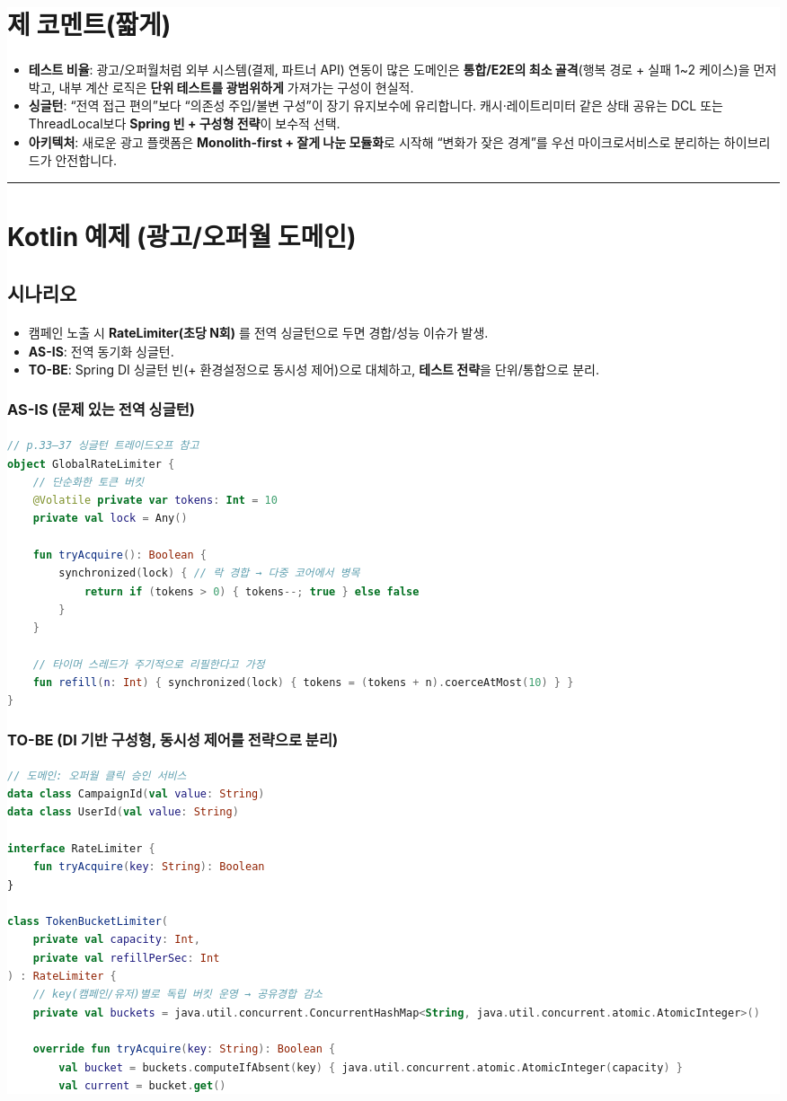 
# 제 코멘트(짧게)

* **테스트 비율**: 광고/오퍼월처럼 외부 시스템(결제, 파트너 API) 연동이 많은 도메인은 **통합/E2E의 최소 골격**(행복 경로 + 실패 1\~2 케이스)을 먼저 박고, 내부 계산 로직은 **단위 테스트를 광범위하게** 가져가는 구성이 현실적.
* **싱글턴**: “전역 접근 편의”보다 “의존성 주입/불변 구성”이 장기 유지보수에 유리합니다. 캐시·레이트리미터 같은 상태 공유는 DCL 또는 ThreadLocal보다 **Spring 빈 + 구성형 전략**이 보수적 선택.
* **아키텍처**: 새로운 광고 플랫폼은 **Monolith-first + 잘게 나눈 모듈화**로 시작해 “변화가 잦은 경계”를 우선 마이크로서비스로 분리하는 하이브리드가 안전합니다.

---

# Kotlin 예제 (광고/오퍼월 도메인)

## 시나리오

* 캠페인 노출 시 **RateLimiter(초당 N회)** 를 전역 싱글턴으로 두면 경합/성능 이슈가 발생.
* **AS-IS**: 전역 동기화 싱글턴.
* **TO-BE**: Spring DI 싱글턴 빈(+ 환경설정으로 동시성 제어)으로 대체하고, **테스트 전략**을 단위/통합으로 분리.

### AS-IS (문제 있는 전역 싱글턴)

```kotlin
// p.33–37 싱글턴 트레이드오프 참고
object GlobalRateLimiter {
    // 단순화한 토큰 버킷
    @Volatile private var tokens: Int = 10
    private val lock = Any()

    fun tryAcquire(): Boolean {
        synchronized(lock) { // 락 경합 → 다중 코어에서 병목
            return if (tokens > 0) { tokens--; true } else false
        }
    }

    // 타이머 스레드가 주기적으로 리필한다고 가정
    fun refill(n: Int) { synchronized(lock) { tokens = (tokens + n).coerceAtMost(10) } }
}
```

### TO-BE (DI 기반 구성형, 동시성 제어를 전략으로 분리)

```kotlin
// 도메인: 오퍼월 클릭 승인 서비스
data class CampaignId(val value: String)
data class UserId(val value: String)

interface RateLimiter {
    fun tryAcquire(key: String): Boolean
}

class TokenBucketLimiter(
    private val capacity: Int,
    private val refillPerSec: Int
) : RateLimiter {
    // key(캠페인/유저)별로 독립 버킷 운영 → 공유경합 감소
    private val buckets = java.util.concurrent.ConcurrentHashMap<String, java.util.concurrent.atomic.AtomicInteger>()

    override fun tryAcquire(key: String): Boolean {
        val bucket = buckets.computeIfAbsent(key) { java.util.concurrent.atomic.AtomicInteger(capacity) }
        val current = bucket.get()
```